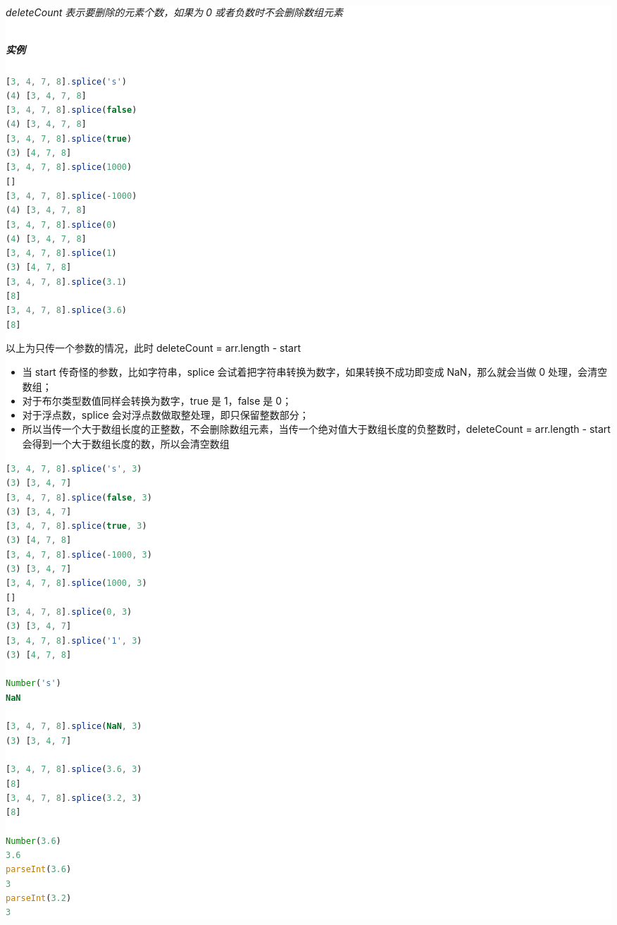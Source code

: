 ###### deleteCount 表示要删除的元素个数，如果为 0 或者负数时不会删除数组元素

##### 实例

```js
[3, 4, 7, 8].splice('s')
(4) [3, 4, 7, 8]
[3, 4, 7, 8].splice(false)
(4) [3, 4, 7, 8]
[3, 4, 7, 8].splice(true)
(3) [4, 7, 8]
[3, 4, 7, 8].splice(1000)
[]
[3, 4, 7, 8].splice(-1000)
(4) [3, 4, 7, 8]
[3, 4, 7, 8].splice(0)
(4) [3, 4, 7, 8]
[3, 4, 7, 8].splice(1)
(3) [4, 7, 8]
[3, 4, 7, 8].splice(3.1)
[8]
[3, 4, 7, 8].splice(3.6)
[8]
```

以上为只传一个参数的情况，此时 deleteCount = arr.length - start

- 当 start 传奇怪的参数，比如字符串，splice 会试着把字符串转换为数字，如果转换不成功即变成 NaN，那么就会当做 0 处理，会清空数组；
- 对于布尔类型数值同样会转换为数字，true 是 1，false 是 0；
- 对于浮点数，splice 会对浮点数做取整处理，即只保留整数部分；
- 所以当传一个大于数组长度的正整数，不会删除数组元素，当传一个绝对值大于数组长度的负整数时，deleteCount = arr.length - start 会得到一个大于数组长度的数，所以会清空数组

```js
[3, 4, 7, 8].splice('s', 3)
(3) [3, 4, 7]
[3, 4, 7, 8].splice(false, 3)
(3) [3, 4, 7]
[3, 4, 7, 8].splice(true, 3)
(3) [4, 7, 8]
[3, 4, 7, 8].splice(-1000, 3)
(3) [3, 4, 7]
[3, 4, 7, 8].splice(1000, 3)
[]
[3, 4, 7, 8].splice(0, 3)
(3) [3, 4, 7]
[3, 4, 7, 8].splice('1', 3)
(3) [4, 7, 8]

Number('s')
NaN

[3, 4, 7, 8].splice(NaN, 3)
(3) [3, 4, 7]

[3, 4, 7, 8].splice(3.6, 3)
[8]
[3, 4, 7, 8].splice(3.2, 3)
[8]

Number(3.6)
3.6
parseInt(3.6)
3
parseInt(3.2)
3
```